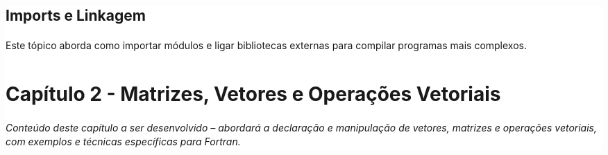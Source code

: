## Imports e Linkagem

Este tópico aborda como importar módulos e ligar bibliotecas externas para compilar programas mais complexos.

# Capítulo 2 - Matrizes, Vetores e Operações Vetoriais

*Conteúdo deste capítulo a ser desenvolvido – abordará a declaração e manipulação de vetores, matrizes e operações vetoriais, com exemplos e técnicas específicas para Fortran.*
